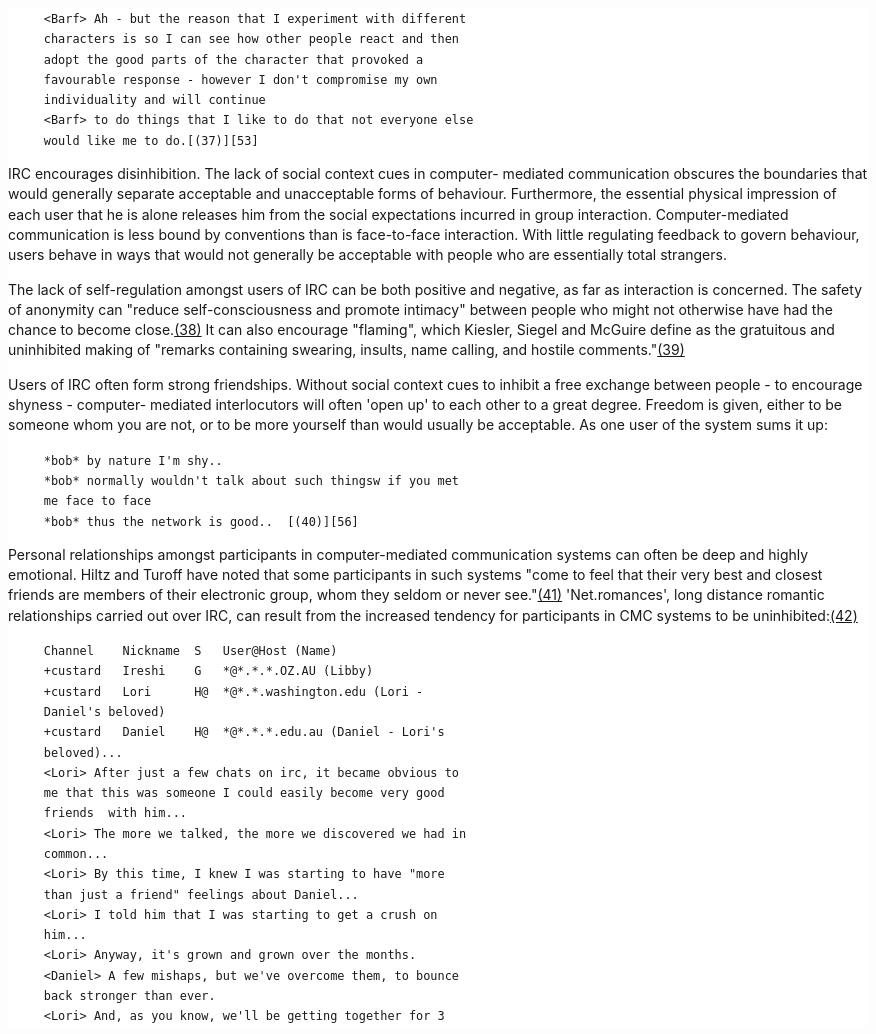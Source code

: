          <Barf> Ah - but the reason that I experiment with different
         characters is so I can see how other people react and then 
         adopt the good parts of the character that provoked a 
         favourable response - however I don't compromise my own 
         individuality and will continue  
         <Barf> to do things that I like to do that not everyone else
         would like me to do.[(37)][53]
    

IRC encourages disinhibition. The lack of social context cues in computer-
mediated communication obscures the boundaries that would generally separate
acceptable and unacceptable forms of behaviour. Furthermore, the essential
physical impression of each user that he is alone releases him from the social
expectations incurred in group interaction. Computer-mediated communication is
less bound by conventions than is face-to-face interaction. With little
regulating feedback to govern behaviour, users behave in ways that would not
generally be acceptable with people who are essentially total strangers.

The lack of self-regulation amongst users of IRC can be both positive and
negative, as far as interaction is concerned. The safety of anonymity can
"reduce self-consciousness and promote intimacy" between people who might not
otherwise have had the chance to become close.[(38)][54] It can also encourage
"flaming", which Kiesler, Siegel and McGuire define as the gratuitous and
uninhibited making of "remarks containing swearing, insults, name calling, and
hostile comments."[(39)][55]

Users of IRC often form strong friendships. Without social context cues to
inhibit a free exchange between people - to encourage shyness - computer-
mediated interlocutors will often 'open up' to each other to a great degree.
Freedom is given, either to be someone whom you are not, or to be more
yourself than would usually be acceptable. As one user of the system sums it
up:

    
         *bob* by nature I'm shy..
         *bob* normally wouldn't talk about such thingsw if you met 
         me face to face
         *bob* thus the network is good..  [(40)][56]
    

Personal relationships amongst participants in computer-mediated communication
systems can often be deep and highly emotional. Hiltz and Turoff have noted
that some participants in such systems "come to feel that their very best and
closest friends are members of their electronic group, whom they seldom or
never see."[(41)][57] 'Net.romances', long distance romantic relationships
carried out over IRC, can result from the increased tendency for participants
in CMC systems to be uninhibited:[(42)][58]

    
         Channel    Nickname  S   User@Host (Name)
         +custard   Ireshi	  G   *@*.*.*.OZ.AU (Libby)
         +custard   Lori	  H@  *@*.*.washington.edu (Lori -
         Daniel's beloved)
         +custard   Daniel	  H@  *@*.*.*.edu.au (Daniel - Lori's
         beloved)...
         <Lori> After just a few chats on irc, it became obvious to 
         me that this was someone I could easily become very good 
         friends  with him...
         <Lori> The more we talked, the more we discovered we had in
         common...
         <Lori> By this time, I knew I was starting to have "more 
         than just a friend" feelings about Daniel...
         <Lori> I told him that I was starting to get a crush on 
         him...
         <Lori> Anyway, it's grown and grown over the months.
         <Daniel> A few mishaps, but we've overcome them, to bounce 
         back stronger than ever.
         <Lori> And, as you know, we'll be getting together for 3 

   [1]: /irchelp/communication-research/
   [2]: /irchelp/communication-research/academic/
   [3]: http://www.crosswinds.net/~aluluei/index.htm
   [4]: mailto:elizabeth@aluluei.com
   [5]: http://www.yahoo.com/
   [6]: http://www.crosswinds.net/~aluluei/electropolis.htm#Pubs
   [7]: http://www.crosswinds.net/~aluluei/electropolis.htm#Abs
   [8]: http://www.crosswinds.net/~aluluei/electropolis.htm#Ack
   [9]: http://www.crosswinds.net/~aluluei/electropolis.htm#Pref
   [10]: http://www.crosswinds.net/~aluluei/electropolis.htm#Intro
   [11]: http://www.crosswinds.net/~aluluei/electropolis.htm#Part1
   [12]: http://www.crosswinds.net/~aluluei/electropolis.htm#Part2
   [13]: http://www.crosswinds.net/~aluluei/electropolis.htm#Conc
   [14]: http://www.crosswinds.net/~aluluei/electropolis.htm#App
   [15]: http://www.crosswinds.net/~aluluei/electropolis.htm#Biblio
   [16]: http://www.crosswinds.net/~aluluei/electropolis.htm#Notes
   [17]: http://www.crosswinds.net/~aluluei/electropolis.htm#note1
   [18]: http://www.crosswinds.net/~aluluei/electropolis.htm#note2
   [19]: http://www.crosswinds.net/~aluluei/electropolis.htm#note3
   [20]: http://www.crosswinds.net/~aluluei/electropolis.htm#note4
   [21]: http://www.crosswinds.net/~aluluei/electropolis.htm#note5
   [22]: http://www.crosswinds.net/~aluluei/electropolis.htm#note6
   [23]: http://www.crosswinds.net/~aluluei/electropolis.htm#note7
   [24]: http://www.crosswinds.net/~aluluei/electropolis.htm#note8
   [25]: http://www.crosswinds.net/~aluluei/electropolis.htm#note9
   [26]: http://www.crosswinds.net/~aluluei/electropolis.htm#note10
   [27]: http://www.crosswinds.net/~aluluei/electropolis.htm#note11
   [28]: http://www.crosswinds.net/~aluluei/electropolis.htm#note12
   [29]: http://www.crosswinds.net/~aluluei/electropolis.htm#note13
   [30]: http://www.crosswinds.net/~aluluei/electropolis.htm#note14
   [31]: http://www.crosswinds.net/~aluluei/electropolis.htm#note15
   [32]: http://www.crosswinds.net/~aluluei/electropolis.htm#note16
   [33]: http://www.crosswinds.net/~aluluei/electropolis.htm#note17
   [34]: http://www.crosswinds.net/~aluluei/electropolis.htm#note18
   [35]: http://www.crosswinds.net/~aluluei/electropolis.htm#note19
   [36]: http://www.crosswinds.net/~aluluei/electropolis.htm#note20
   [37]: http://www.crosswinds.net/~aluluei/electropolis.htm#note21
   [38]: http://www.crosswinds.net/~aluluei/electropolis.htm#note22
   [39]: http://www.crosswinds.net/~aluluei/electropolis.htm#note23
   [40]: http://www.crosswinds.net/~aluluei/electropolis.htm#note24
   [41]: http://www.crosswinds.net/~aluluei/electropolis.htm#note25
   [42]: http://www.crosswinds.net/~aluluei/electropolis.htm#note26
   [43]: http://www.crosswinds.net/~aluluei/electropolis.htm#note27
   [44]: http://www.crosswinds.net/~aluluei/electropolis.htm#note28
   [45]: http://www.crosswinds.net/~aluluei/electropolis.htm#note29
   [46]: http://www.crosswinds.net/~aluluei/electropolis.htm#note30
   [47]: http://www.crosswinds.net/~aluluei/electropolis.htm#note31
   [48]: http://www.crosswinds.net/~aluluei/electropolis.htm#note32
   [49]: http://www.crosswinds.net/~aluluei/electropolis.htm#note33
   [50]: http://www.crosswinds.net/~aluluei/electropolis.htm#note34
   [51]: http://www.crosswinds.net/~aluluei/electropolis.htm#note35
   [52]: http://www.crosswinds.net/~aluluei/electropolis.htm#note36
   [53]: http://www.crosswinds.net/~aluluei/electropolis.htm#note37
   [54]: http://www.crosswinds.net/~aluluei/electropolis.htm#note38
   [55]: http://www.crosswinds.net/~aluluei/electropolis.htm#note39
   [56]: http://www.crosswinds.net/~aluluei/electropolis.htm#note40
   [57]: http://www.crosswinds.net/~aluluei/electropolis.htm#note41
   [58]: http://www.crosswinds.net/~aluluei/electropolis.htm#note42
   [59]: http://www.crosswinds.net/~aluluei/electropolis.htm#note43
   [60]: http://www.crosswinds.net/~aluluei/electropolis.htm#note44
   [61]: http://www.crosswinds.net/~aluluei/electropolis.htm#note45
   [62]: http://www.crosswinds.net/~aluluei/electropolis.htm#note46
   [63]: http://www.crosswinds.net/~aluluei/electropolis.htm#note47
   [64]: http://www.crosswinds.net/~aluluei/electropolis.htm#note48
   [65]: http://www.crosswinds.net/~aluluei/electropolis.htm#note49
   [66]: http://www.crosswinds.net/~aluluei/electropolis.htm#note50
   [67]: http://www.crosswinds.net/~aluluei/electropolis.htm#note51
   [68]: http://www.crosswinds.net/~aluluei/electropolis.htm#note52
   [69]: http://www.crosswinds.net/~aluluei/electropolis.htm#note53
   [70]: http://www.crosswinds.net/~aluluei/electropolis.htm#note54
   [71]: http://www.crosswinds.net/~aluluei/electropolis.htm#note55
   [72]: http://www.crosswinds.net/~aluluei/electropolis.htm#note56
   [73]: http://www.crosswinds.net/~aluluei/electropolis.htm#note57
   [74]: http://www.crosswinds.net/~aluluei/electropolis.htm#note58
   [75]: http://www.crosswinds.net/~aluluei/electropolis.htm#note59
   [76]: http://www.crosswinds.net/~aluluei/electropolis.htm#note60
   [77]: http://www.crosswinds.net/~aluluei/electropolis.htm#note61
   [78]: http://www.crosswinds.net/~aluluei/electropolis.htm#note62
   [79]: http://www.crosswinds.net/~aluluei/electropolis.htm#note63
   [80]: http://www.crosswinds.net/~aluluei/electropolis.htm#note64
   [81]: http://www.crosswinds.net/~aluluei/electropolis.htm#note65
   [82]: http://www.crosswinds.net/~aluluei/electropolis.htm#note66
   [83]: http://www.crosswinds.net/~aluluei/electropolis.htm#note67
   [84]: http://www.crosswinds.net/~aluluei/electropolis.htm#note68
   [85]: http://www.crosswinds.net/~aluluei/electropolis.htm#note69
   [86]: http://www.crosswinds.net/~aluluei/electropolis.htm#note70
   [87]: http://www.crosswinds.net/~aluluei/electropolis.htm#note71
   [88]: http://www.crosswinds.net/~aluluei/electropolis.htm#note72
   [89]: http://www.crosswinds.net/~aluluei/electropolis.htm#note73
   [90]: http://www.crosswinds.net/~aluluei/electropolis.htm#note74
   [91]: http://www.crosswinds.net/~aluluei/electropolis.htm#note75
   [92]: http://www.crosswinds.net/~aluluei/electropolis.htm#note76
   [93]: http://www.crosswinds.net/~aluluei/electropolis.htm#note77
   [94]: http://www.crosswinds.net/~aluluei/electropolis.htm#note78
   [95]: http://www.crosswinds.net/~aluluei/electropolis.htm#note79
   [96]: #top